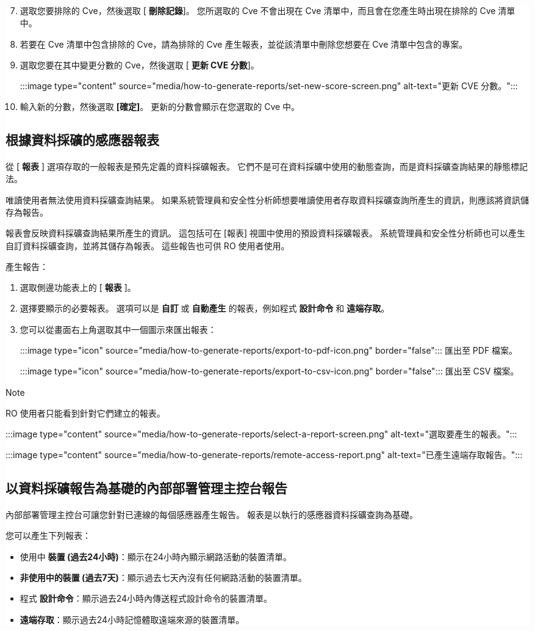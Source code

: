 7. 選取您要排除的 Cve，然後選取 [ **刪除記錄**]。 您所選取的 Cve 不會出現在 Cve 清單中，而且會在您產生時出現在排除的 Cve 清單中。

8. 若要在 Cve 清單中包含排除的 Cve，請為排除的 Cve 產生報表，並從該清單中刪除您想要在 Cve 清單中包含的專案。

9. 選取您要在其中變更分數的 Cve，然後選取 [ **更新 CVE 分數**]。

   :::image type="content" source="media/how-to-generate-reports/set-new-score-screen.png" alt-text="更新 CVE 分數。":::

10. 輸入新的分數，然後選取 **[確定]**。 更新的分數會顯示在您選取的 Cve 中。



## <a name="sensor-reports-based-on-data-mining"></a>根據資料採礦的感應器報表

從 [ **報表** ] 選項存取的一般報表是預先定義的資料採礦報表。 它們不是可在資料採礦中使用的動態查詢，而是資料採礦查詢結果的靜態標記法。

唯讀使用者無法使用資料採礦查詢結果。 如果系統管理員和安全性分析師想要唯讀使用者存取資料採礦查詢所產生的資訊，則應該將資訊儲存為報告。

報表會反映資料採礦查詢結果所產生的資訊。 這包括可在 [報表] 視圖中使用的預設資料採礦報表。 系統管理員和安全性分析師也可以產生自訂資料採礦查詢，並將其儲存為報表。 這些報告也可供 RO 使用者使用。

產生報告：

1. 選取側邊功能表上的 [ **報表** ]。

2. 選擇要顯示的必要報表。 選項可以是 **自訂** 或 **自動產生** 的報表，例如程式 **設計命令** 和 **遠端存取**。

3. 您可以從畫面右上角選取其中一個圖示來匯出報表：

   :::image type="icon" source="media/how-to-generate-reports/export-to-pdf-icon.png" border="false"::: 匯出至 PDF 檔案。

   :::image type="icon" source="media/how-to-generate-reports/export-to-csv-icon.png" border="false"::: 匯出至 CSV 檔案。

> [!NOTE] 
> RO 使用者只能看到針對它們建立的報表。

:::image type="content" source="media/how-to-generate-reports/select-a-report-screen.png" alt-text="選取要產生的報表。":::

:::image type="content" source="media/how-to-generate-reports/remote-access-report.png" alt-text="已產生遠端存取報告。":::

## <a name="on-premises-management-console-reports-based-on-data-mining-reports"></a>以資料採礦報告為基礎的內部部署管理主控台報告

內部部署管理主控台可讓您針對已連線的每個感應器產生報告。 報表是以執行的感應器資料採礦查詢為基礎。

您可以產生下列報表：

- 使用中 **裝置 (過去24小時)**：顯示在24小時內顯示網路活動的裝置清單。

- **非使用中的裝置 (過去7天)**：顯示過去七天內沒有任何網路活動的裝置清單。

- 程式 **設計命令**：顯示過去24小時內傳送程式設計命令的裝置清單。

- **遠端存取**：顯示過去24小時記憶體取遠端來源的裝置清單。
